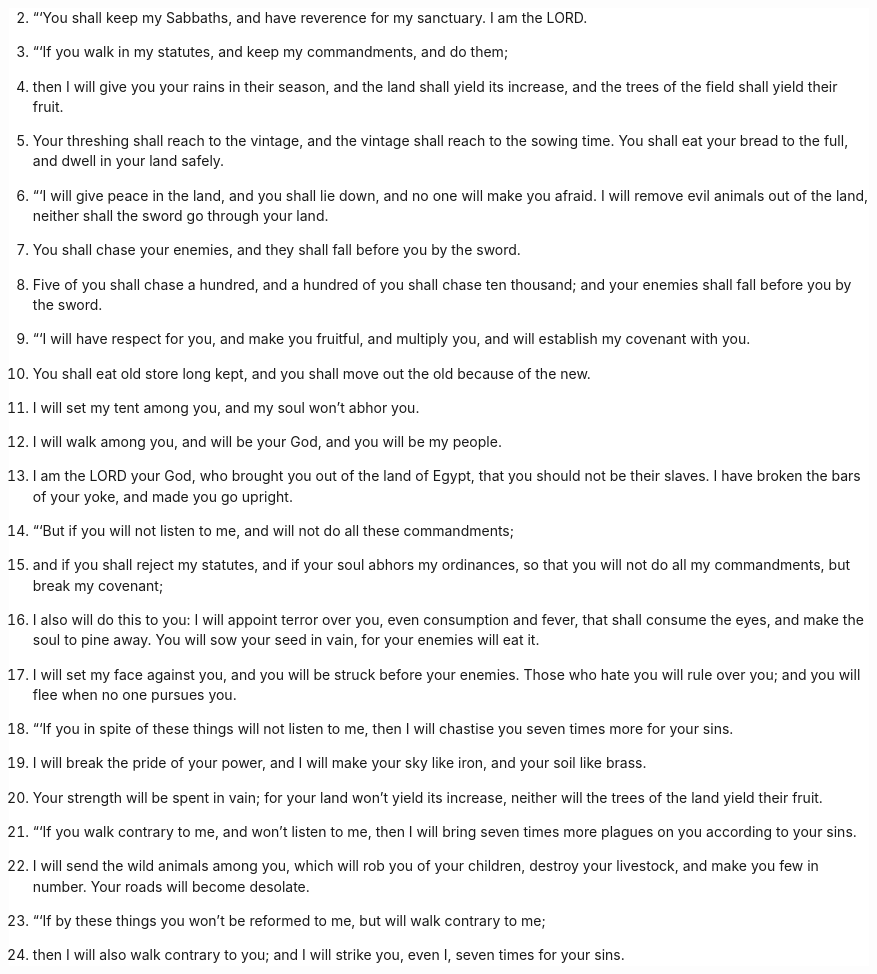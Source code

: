 2.   “‘You shall keep my Sabbaths, and have reverence for my sanctuary. I am the LORD.  

3.   “‘If you walk in my statutes, and keep my commandments, and do them;

4. then I will give you your rains in their season, and the land shall yield its increase, and the trees of the field shall yield their fruit.

5. Your threshing shall reach to the vintage, and the vintage shall reach to the sowing time. You shall eat your bread to the full, and dwell in your land safely.  

6.   “‘I will give peace in the land, and you shall lie down, and no one will make you afraid. I will remove evil animals out of the land, neither shall the sword go through your land.

7. You shall chase your enemies, and they shall fall before you by the sword.

8. Five of you shall chase a hundred, and a hundred of you shall chase ten thousand; and your enemies shall fall before you by the sword.  

9.   “‘I will have respect for you, and make you fruitful, and multiply you, and will establish my covenant with you.

10. You shall eat old store long kept, and you shall move out the old because of the new.

11. I will set my tent among you, and my soul won’t abhor you.

12. I will walk among you, and will be your God, and you will be my people.

13. I am the LORD your God, who brought you out of the land of Egypt, that you should not be their slaves. I have broken the bars of your yoke, and made you go upright.  

14.   “‘But if you will not listen to me, and will not do all these commandments;

15. and if you shall reject my statutes, and if your soul abhors my ordinances, so that you will not do all my commandments, but break my covenant;

16. I also will do this to you: I will appoint terror over you, even consumption and fever, that shall consume the eyes, and make the soul to pine away. You will sow your seed in vain, for your enemies will eat it.

17. I will set my face against you, and you will be struck before your enemies. Those who hate you will rule over you; and you will flee when no one pursues you.  

18.   “‘If you in spite of these things will not listen to me, then I will chastise you seven times more for your sins.

19. I will break the pride of your power, and I will make your sky like iron, and your soil like brass.

20. Your strength will be spent in vain; for your land won’t yield its increase, neither will the trees of the land yield their fruit.  

21.   “‘If you walk contrary to me, and won’t listen to me, then I will bring seven times more plagues on you according to your sins.

22. I will send the wild animals among you, which will rob you of your children, destroy your livestock, and make you few in number. Your roads will become desolate.  

23.   “‘If by these things you won’t be reformed to me, but will walk contrary to me;

24. then I will also walk contrary to you; and I will strike you, even I, seven times for your sins.

